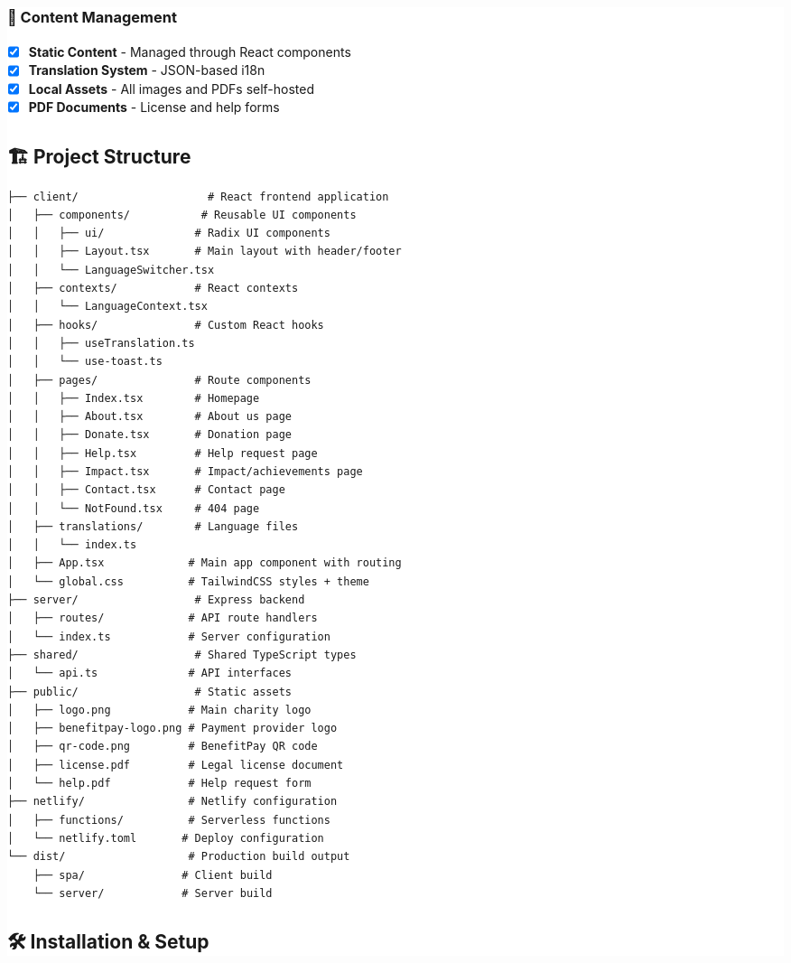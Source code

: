 ### 📄 Content Management
- [x] **Static Content** - Managed through React components
- [x] **Translation System** - JSON-based i18n
- [x] **Local Assets** - All images and PDFs self-hosted
- [x] **PDF Documents** - License and help forms

## 🏗️ Project Structure

```
├── client/                    # React frontend application
│   ├── components/           # Reusable UI components
│   │   ├── ui/              # Radix UI components
│   │   ├── Layout.tsx       # Main layout with header/footer
│   │   └── LanguageSwitcher.tsx
│   ├── contexts/            # React contexts
│   │   └── LanguageContext.tsx
│   ├── hooks/               # Custom React hooks
│   │   ├── useTranslation.ts
│   │   └── use-toast.ts
│   ├── pages/               # Route components
│   │   ├── Index.tsx        # Homepage
│   │   ├── About.tsx        # About us page
│   │   ├── Donate.tsx       # Donation page
│   │   ├── Help.tsx         # Help request page
│   │   ├── Impact.tsx       # Impact/achievements page
│   │   ├── Contact.tsx      # Contact page
│   │   └── NotFound.tsx     # 404 page
│   ├── translations/        # Language files
│   │   └── index.ts
│   ├── App.tsx             # Main app component with routing
│   └── global.css          # TailwindCSS styles + theme
├── server/                  # Express backend
│   ├── routes/             # API route handlers
│   └── index.ts            # Server configuration
├── shared/                  # Shared TypeScript types
│   └── api.ts              # API interfaces
├── public/                  # Static assets
│   ├── logo.png            # Main charity logo
│   ├── benefitpay-logo.png # Payment provider logo
│   ├── qr-code.png         # BenefitPay QR code
│   ├── license.pdf         # Legal license document
│   └── help.pdf            # Help request form
├── netlify/                # Netlify configuration
│   ├── functions/          # Serverless functions
│   └── netlify.toml       # Deploy configuration
└── dist/                   # Production build output
    ├── spa/               # Client build
    └── server/            # Server build
```

## 🛠️ Installation & Setup
